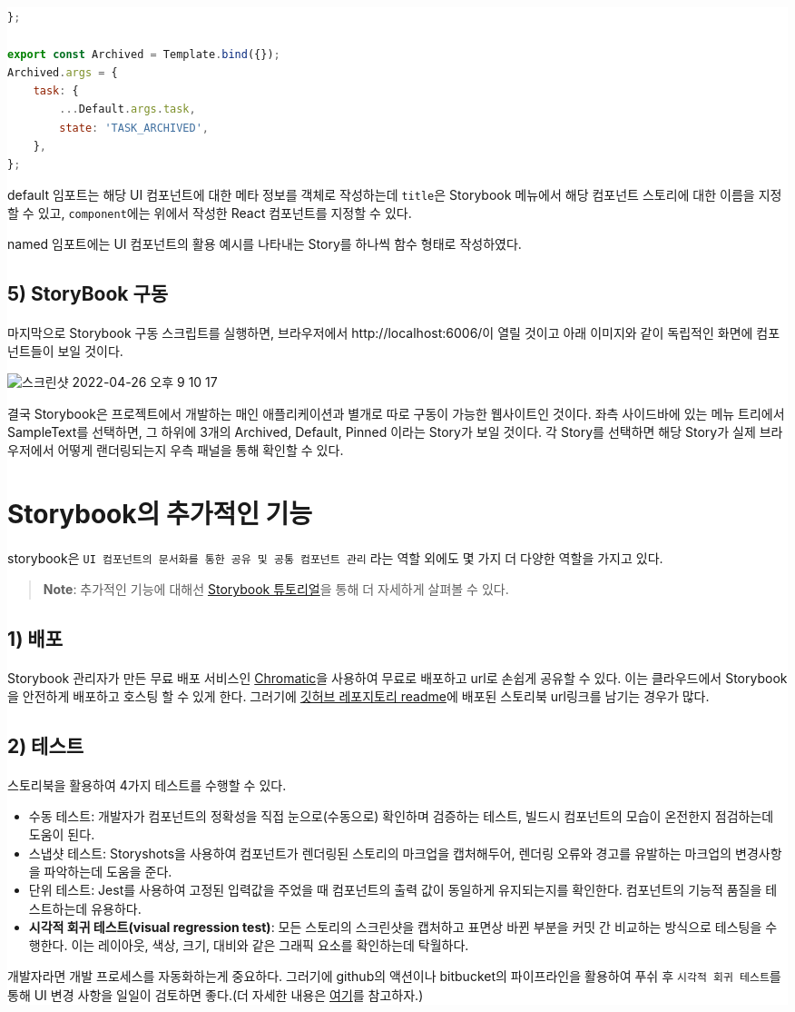 ```javascript
};

export const Archived = Template.bind({});
Archived.args = {
    task: {
        ...Default.args.task,
        state: 'TASK_ARCHIVED',
    },
};
```

default 임포트는 해당 UI 컴포넌트에 대한 메타 정보를 객체로 작성하는데 `title`은 Storybook 메뉴에서 해당 컴포넌트 스토리에 대한 이름을 지정할 수 있고, `component`에는 위에서 작성한 React 컴포넌트를 지정할 수 있다. 

named 임포트에는 UI 컴포넌트의 활용 예시를 나타내는 Story를 하나씩 함수 형태로 작성하였다.

## 5) StoryBook 구동
마지막으로 Storybook 구동 스크립트를 실행하면, 브라우저에서 http://localhost:6006/이 열릴 것이고 아래 이미지와 같이 독립적인 화면에 컴포넌트들이 보일 것이다.

<img width="634" alt="스크린샷 2022-04-26 오후 9 10 17" src="https://user-images.githubusercontent.com/44339530/165296959-e0bb1700-d443-460f-9982-f555b5e22eb4.png">

결국 Storybook은 프로젝트에서 개발하는 매인 애플리케이션과 별개로 따로 구동이 가능한 웹사이트인 것이다. 좌측 사이드바에 있는 메뉴 트리에서 SampleText를 선택하면, 그 하위에 3개의 Archived, Default, Pinned 이라는 Story가 보일 것이다. 각 Story를 선택하면 해당 Story가 실제 브라우저에서 어떻게 랜더링되는지 우측 패널을 통해 확인할 수 있다.

# Storybook의 추가적인 기능
storybook은 `UI 컴포넌트의 문서화를 통한 공유 및 공통 컴포넌트 관리` 라는 역할 외에도 몇 가지 더 다양한 역할을 가지고 있다.

> **Note**: 추가적인 기능에 대해선 [Storybook 튜토리얼](https://storybook.js.org/tutorials/intro-to-storybook/react/ko/simple-component/)을 통해 더 자세하게 살펴볼 수 있다.

## 1) 배포
Storybook 관리자가 만든 무료 배포 서비스인 [Chromatic](https://www.chromatic.com/)을 사용하여 무료로 배포하고 url로 손쉽게 공유할 수 있다. 이는 클라우드에서 Storybook을 안전하게 배포하고 호스팅 할 수 있게 한다. 그러기에 [깃허브 레포지토리 readme](https://github.com/jeonyoungho/react-storybook-practice)에 배포된 스토리북 url링크를 남기는 경우가 많다.

## 2) 테스트
스토리북을 활용하여 4가지 테스트를 수행할 수 있다.

- 수동 테스트: 개발자가 컴포넌트의 정확성을 직접 눈으로(수동으로) 확인하며 검증하는 테스트, 빌드시 컴포넌트의 모습이 온전한지 점검하는데 도움이 된다.
- 스냅샷 테스트: Storyshots을 사용하여 컴포넌트가 렌더링된 스토리의 마크업을 캡처해두어, 렌더링 오류와 경고를 유발하는 마크업의 변경사항을 파악하는데 도움을 준다.
- 단위 테스트: Jest를 사용하여 고정된 입력값을 주었을 때 컴포넌트의 출력 값이 동일하게 유지되는지를 확인한다. 컴포넌트의 기능적 품질을 테스트하는데 유용하다.
- <b>시각적 회귀 테스트(visual regression test)</b>: 모든 스토리의 스크린샷을 캡처하고 표면상 바뀐 부분을 커밋 간 비교하는 방식으로 테스팅을 수행한다. 이는 레이아웃, 색상, 크기, 대비와 같은 그래픽 요소를 확인하는데 탁월하다.

개발자라면 개발 프로세스를 자동화하는게 중요하다. 그러기에 github의 액션이나 bitbucket의 파이프라인을 활용하여 푸쉬 후 `시각적 회귀 테스트`를 통해 UI 변경 사항을 일일이 검토하면 좋다.(더 자세한 내용은 [여기](https://storybook.js.org/tutorials/intro-to-storybook/react/ko/test/)를 참고하자.)
